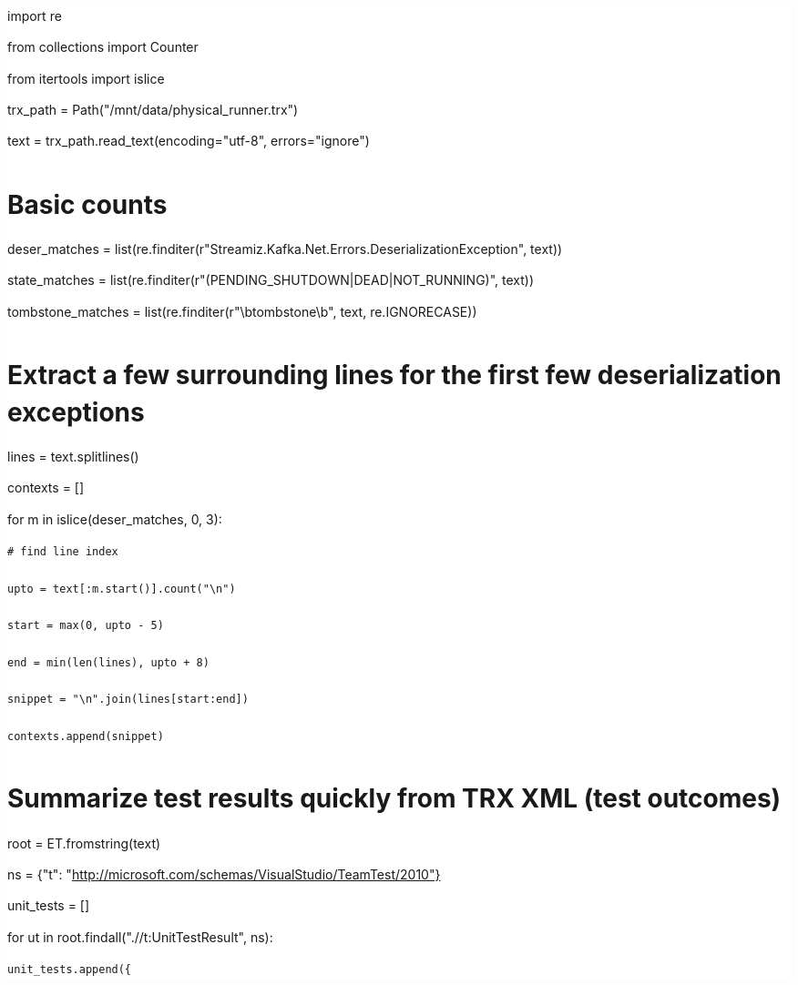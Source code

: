 import re

from collections import Counter

from itertools import islice



trx_path = Path("/mnt/data/physical_runner.trx")

text = trx_path.read_text(encoding="utf-8", errors="ignore")



# Basic counts

deser_matches = list(re.finditer(r"Streamiz\.Kafka\.Net\.Errors\.DeserializationException", text))

state_matches = list(re.finditer(r"(PENDING_SHUTDOWN|DEAD|NOT_RUNNING)", text))

tombstone_matches = list(re.finditer(r"\btombstone\b", text, re.IGNORECASE))



# Extract a few surrounding lines for the first few deserialization exceptions

lines = text.splitlines()

contexts = []

for m in islice(deser_matches, 0, 3):

    # find line index

    upto = text[:m.start()].count("\n")

    start = max(0, upto - 5)

    end = min(len(lines), upto + 8)

    snippet = "\n".join(lines[start:end])

    contexts.append(snippet)



# Summarize test results quickly from TRX XML (test outcomes)

root = ET.fromstring(text)

ns = {"t": "http://microsoft.com/schemas/VisualStudio/TeamTest/2010"}

unit_tests = []

for ut in root.findall(".//t:UnitTestResult", ns):

    unit_tests.append({

